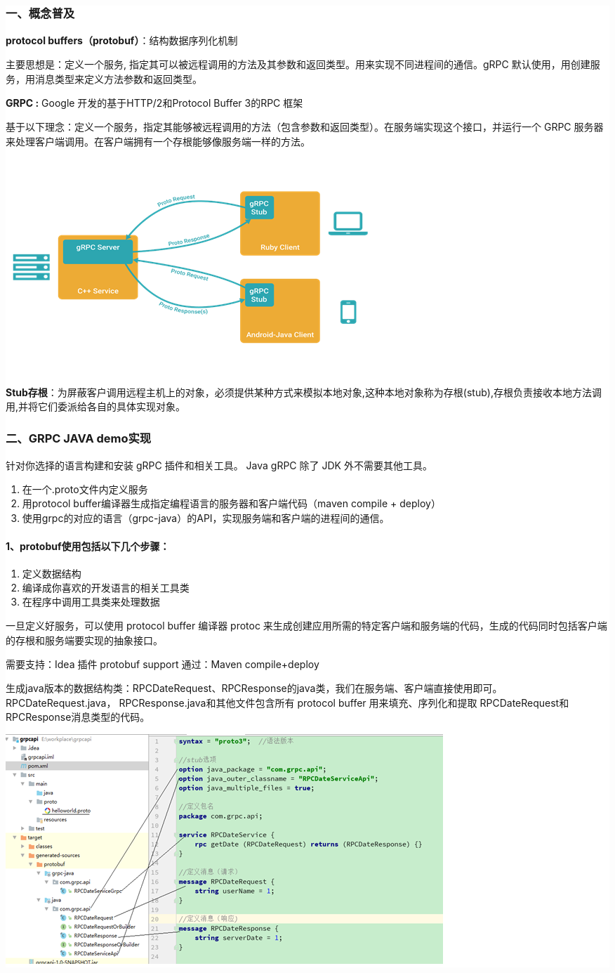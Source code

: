 ### 一、概念普及

**protocol buffers（protobuf）**：结构数据序列化机制

主要思想是：定义一个服务, 指定其可以被远程调用的方法及其参数和返回类型。用来实现不同进程间的通信。gRPC 默认使用，用创建服务，用消息类型来定义方法参数和返回类型。

**GRPC :** Google 开发的基于HTTP/2和Protocol Buffer 3的RPC 框架

基于以下理念：定义一个服务，指定其能够被远程调用的方法（包含参数和返回类型）。在服务端实现这个接口，并运行一个 GRPC 服务器来处理客户端调用。在客户端拥有一个存根能够像服务端一样的方法。

![1580978929761](01_picture/GRPC%E5%AD%A6%E4%B9%A0%E6%80%BB%E7%BB%93/1580978929761.png)

**Stub存根**：为屏蔽客户调用远程主机上的对象，必须提供某种方式来模拟本地对象,这种本地对象称为存根(stub),存根负责接收本地方法调用,并将它们委派给各自的具体实现对象。

### 二、GRPC JAVA demo实现

针对你选择的语言构建和安装 gRPC 插件和相关工具。 Java gRPC 除了 JDK 外不需要其他工具。

1. 在一个.proto文件内定义服务
2. 用protocol buffer编译器生成指定编程语言的服务器和客户端代码（maven compile + deploy）
3.   使用grpc的对应的语言（grpc-java）的API，实现服务端和客户端的进程间的通信。

#### **1、protobuf使用包括以下几个步骤：**

1. 定义数据结构
2. 编译成你喜欢的开发语言的相关工具类
3. 在程序中调用工具类来处理数据

一旦定义好服务，可以使用 protocol buffer 编译器 protoc 来生成创建应用所需的特定客户端和服务端的代码，生成的代码同时包括客户端的存根和服务端要实现的抽象接口。

需要支持：Idea 插件 protobuf support          通过：Maven compile+deploy

生成java版本的数据结构类：RPCDateRequest、RPCResponse的java类，我们在服务端、客户端直接使用即可。RPCDateRequest.java， RPCResponse.java和其他文件包含所有 protocol buffer 用来填充、序列化和提取 RPCDateRequest和 RPCResponse消息类型的代码。

![1580979916106](01_picture/GRPC%E5%AD%A6%E4%B9%A0%E6%80%BB%E7%BB%93/1580979916106.png)